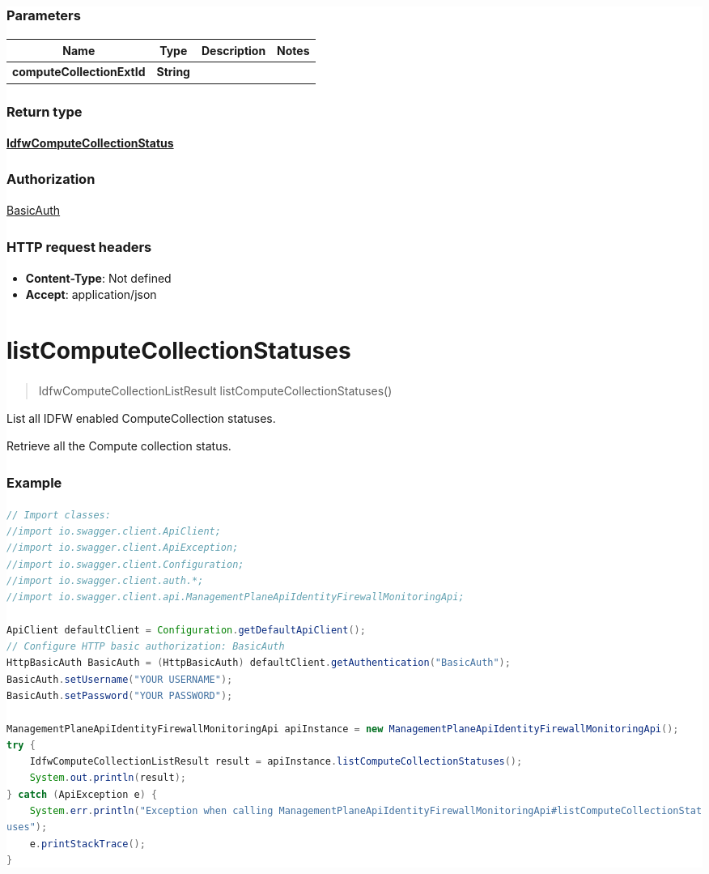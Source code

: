 ### Parameters

Name | Type | Description  | Notes
------------- | ------------- | ------------- | -------------
 **computeCollectionExtId** | **String**|  |

### Return type

[**IdfwComputeCollectionStatus**](IdfwComputeCollectionStatus.md)

### Authorization

[BasicAuth](../README.md#BasicAuth)

### HTTP request headers

 - **Content-Type**: Not defined
 - **Accept**: application/json

<a name="listComputeCollectionStatuses"></a>
# **listComputeCollectionStatuses**
> IdfwComputeCollectionListResult listComputeCollectionStatuses()

List all IDFW enabled ComputeCollection statuses.

Retrieve all the Compute collection status. 

### Example
```java
// Import classes:
//import io.swagger.client.ApiClient;
//import io.swagger.client.ApiException;
//import io.swagger.client.Configuration;
//import io.swagger.client.auth.*;
//import io.swagger.client.api.ManagementPlaneApiIdentityFirewallMonitoringApi;

ApiClient defaultClient = Configuration.getDefaultApiClient();
// Configure HTTP basic authorization: BasicAuth
HttpBasicAuth BasicAuth = (HttpBasicAuth) defaultClient.getAuthentication("BasicAuth");
BasicAuth.setUsername("YOUR USERNAME");
BasicAuth.setPassword("YOUR PASSWORD");

ManagementPlaneApiIdentityFirewallMonitoringApi apiInstance = new ManagementPlaneApiIdentityFirewallMonitoringApi();
try {
    IdfwComputeCollectionListResult result = apiInstance.listComputeCollectionStatuses();
    System.out.println(result);
} catch (ApiException e) {
    System.err.println("Exception when calling ManagementPlaneApiIdentityFirewallMonitoringApi#listComputeCollectionStatuses");
    e.printStackTrace();
}
```
